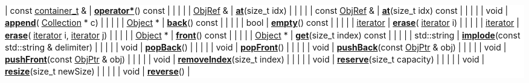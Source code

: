 | const [container_t](classEScript_1_1Array#classEScript_1_1Array_1a953501015ff56a7a49fe16fad577c228) & | **[operator*](#classEScript_1_1Array_1aca9ed3c99af142cdd6546b684625b93c)**() const |
|  | |
| [ObjRef](namespaceEScript#namespaceEScript_1a95b788d7fbb5765b08ec82c9b1341c0f) & | **[at](#classEScript_1_1Array_1ac013a2615b19d8888d01b0b99bc1b643)**(size_t idx) |
|  | |
| const [ObjRef](namespaceEScript#namespaceEScript_1a95b788d7fbb5765b08ec82c9b1341c0f) & | **[at](#classEScript_1_1Array_1ad0fbb718c19290779d90264dedf5552c)**(size_t idx) const |
|  | |
| void | **[append](#classEScript_1_1Array_1aa98b8303164804f9092b9fb489d0a253)**( [Collection](classEScript_1_1Collection) * c) |
|  | |
| [Object](classEScript_1_1Object) * | **[back](#classEScript_1_1Array_1a5eb6b1b3ce6b498db72046e45862b549)**() const |
|  | |
| bool | **[empty](#classEScript_1_1Array_1ab8b1f42ad2e8c3332699739831fcb30f)**() const |
|  | |
| [iterator](classEScript_1_1Array#classEScript_1_1Array_1ab2f1f1bbab0f91246b4db825526af361) | **[erase](#classEScript_1_1Array_1ac0c6b8543a6d3dce079d243be492dae4)**( [iterator](classEScript_1_1Array#classEScript_1_1Array_1ab2f1f1bbab0f91246b4db825526af361)  i) |
|  | |
| [iterator](classEScript_1_1Array#classEScript_1_1Array_1ab2f1f1bbab0f91246b4db825526af361) | **[erase](#classEScript_1_1Array_1aad288d5c6865c5e400029d4b44188168)**( [iterator](classEScript_1_1Array#classEScript_1_1Array_1ab2f1f1bbab0f91246b4db825526af361)  i,  [iterator](classEScript_1_1Array#classEScript_1_1Array_1ab2f1f1bbab0f91246b4db825526af361)  j) |
|  | |
| [Object](classEScript_1_1Object) * | **[front](#classEScript_1_1Array_1a004db3efe48bbeed103ea555a7929a80)**() const |
|  | |
| [Object](classEScript_1_1Object) * | **[get](#classEScript_1_1Array_1a30eda557641cbc1b125f164b25765c5c)**(size_t index) const |
|  | |
| std::string | **[implode](#classEScript_1_1Array_1a09216fb2f7e5d4f3390cef12266a2a0e)**(const std::string & delimiter) |
|  | |
| void | **[popBack](#classEScript_1_1Array_1a7fe7862afe2339c3101cb1672457992f)**() |
|  | |
| void | **[popFront](#classEScript_1_1Array_1a5ea434c28f62c5eb72e66f33906b1edc)**() |
|  | |
| void | **[pushBack](#classEScript_1_1Array_1a09a9448c72077e40a8bbfa252b9783d1)**(const [ObjPtr](namespaceEScript#namespaceEScript_1a64e706091a60f17b4f2b9dd748967523) & obj) |
|  | |
| void | **[pushFront](#classEScript_1_1Array_1ab20a5d8eb4c24bec3e5d77e0566e6a76)**(const [ObjPtr](namespaceEScript#namespaceEScript_1a64e706091a60f17b4f2b9dd748967523) & obj) |
|  | |
| void | **[removeIndex](#classEScript_1_1Array_1a75bf6f93fa3d6e25caadb95257f5a9bd)**(size_t index) |
|  | |
| void | **[reserve](#classEScript_1_1Array_1a7d53935e2960cde27cc536ec74004793)**(size_t capacity) |
|  | |
| void | **[resize](#classEScript_1_1Array_1a378ef14c935a6467f1a1eb580398d8a7)**(size_t newSize) |
|  | |
| void | **[reverse](#classEScript_1_1Array_1a54073b1b4df729ac1f69626d17de3ea4)**() |